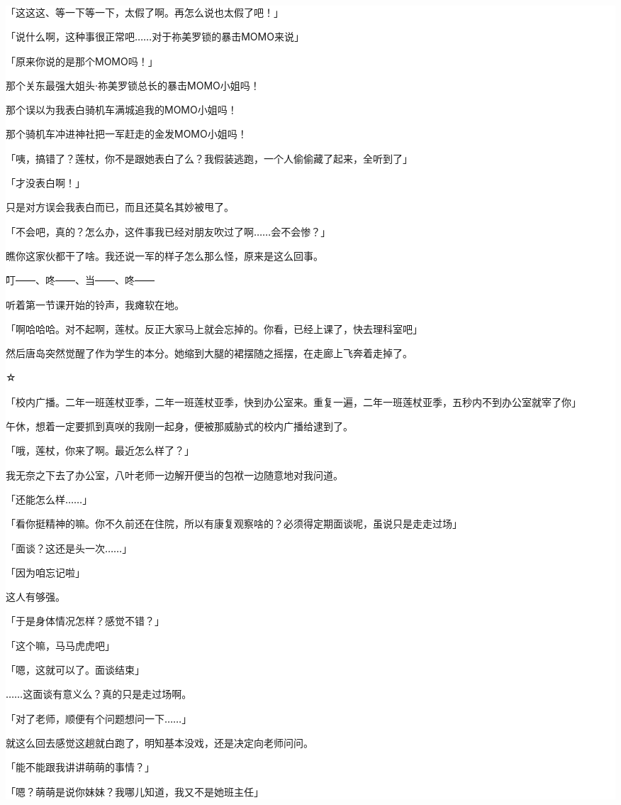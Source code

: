 「这这这、等一下等一下，太假了啊。再怎么说也太假了吧！」

「说什么啊，这种事很正常吧……对于祢美罗锁的暴击MOMO来说」

「原来你说的是那个MOMO吗！」

那个关东最强大姐头·祢美罗锁总长的暴击MOMO小姐吗！

那个误以为我表白骑机车满城追我的MOMO小姐吗！

那个骑机车冲进神社把一军赶走的金发MOMO小姐吗！

「咦，搞错了？莲杖，你不是跟她表白了么？我假装逃跑，一个人偷偷藏了起来，全听到了」

「才没表白啊！」

只是对方误会我表白而已，而且还莫名其妙被甩了。

「不会吧，真的？怎么办，这件事我已经对朋友吹过了啊……会不会惨？」

瞧你这家伙都干了啥。我还说一军的样子怎么那么怪，原来是这么回事。

叮——、咚——、当——、咚——

听着第一节课开始的铃声，我瘫软在地。

「啊哈哈哈。对不起啊，莲杖。反正大家马上就会忘掉的。你看，已经上课了，快去理科室吧」

然后唐岛突然觉醒了作为学生的本分。她缩到大腿的裙摆随之摇摆，在走廊上飞奔着走掉了。

☆

「校内广播。二年一班莲杖亚季，二年一班莲杖亚季，快到办公室来。重复一遍，二年一班莲杖亚季，五秒内不到办公室就宰了你」

午休，想着一定要抓到真咲的我刚一起身，便被那威胁式的校内广播给逮到了。

「哦，莲杖，你来了啊。最近怎么样了？」

我无奈之下去了办公室，八叶老师一边解开便当的包袱一边随意地对我问道。

「还能怎么样……」

「看你挺精神的嘛。你不久前还在住院，所以有康复观察啥的？必须得定期面谈呢，虽说只是走走过场」

「面谈？这还是头一次……」

「因为咱忘记啦」

这人有够强。

「于是身体情况怎样？感觉不错？」

「这个嘛，马马虎虎吧」

「嗯，这就可以了。面谈结束」

……这面谈有意义么？真的只是走过场啊。

「对了老师，顺便有个问题想问一下……」

就这么回去感觉这趟就白跑了，明知基本没戏，还是决定向老师问问。

「能不能跟我讲讲萌萌的事情？」

「嗯？萌萌是说你妹妹？我哪儿知道，我又不是她班主任」
